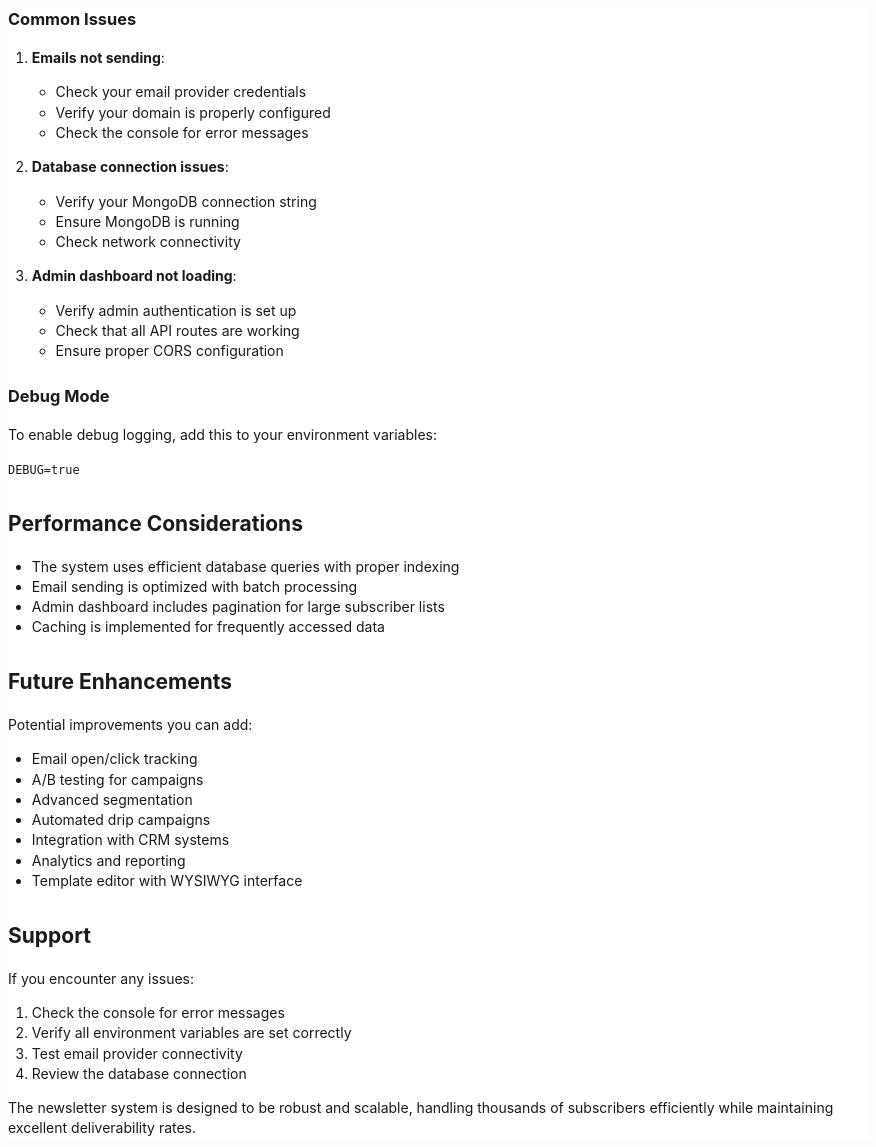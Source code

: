 ### Common Issues

1. **Emails not sending**:
   - Check your email provider credentials
   - Verify your domain is properly configured
   - Check the console for error messages

2. **Database connection issues**:
   - Verify your MongoDB connection string
   - Ensure MongoDB is running
   - Check network connectivity

3. **Admin dashboard not loading**:
   - Verify admin authentication is set up
   - Check that all API routes are working
   - Ensure proper CORS configuration

### Debug Mode

To enable debug logging, add this to your environment variables:
```env
DEBUG=true
```

## Performance Considerations

- The system uses efficient database queries with proper indexing
- Email sending is optimized with batch processing
- Admin dashboard includes pagination for large subscriber lists
- Caching is implemented for frequently accessed data

## Future Enhancements

Potential improvements you can add:
- Email open/click tracking
- A/B testing for campaigns
- Advanced segmentation
- Automated drip campaigns
- Integration with CRM systems
- Analytics and reporting
- Template editor with WYSIWYG interface

## Support

If you encounter any issues:
1. Check the console for error messages
2. Verify all environment variables are set correctly
3. Test email provider connectivity
4. Review the database connection

The newsletter system is designed to be robust and scalable, handling thousands of subscribers efficiently while maintaining excellent deliverability rates. 